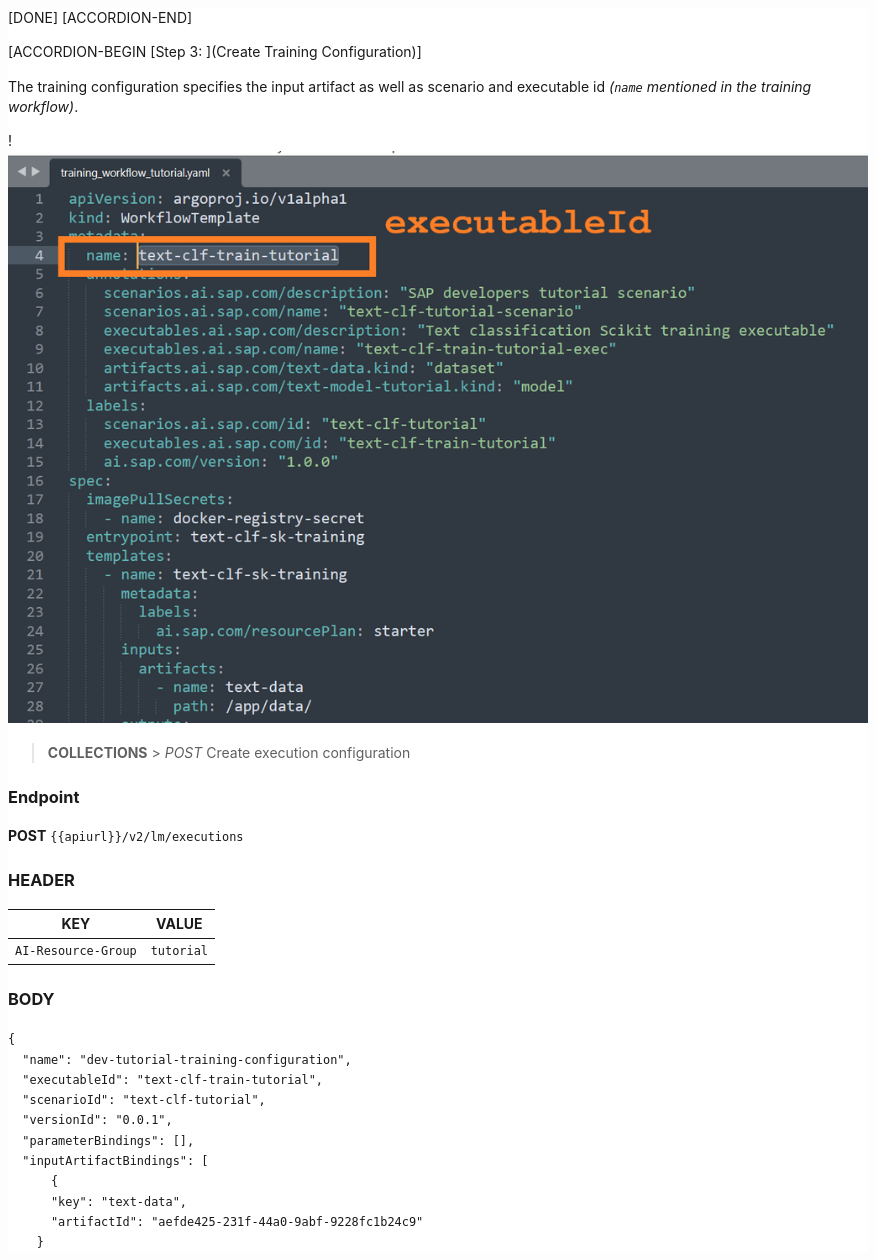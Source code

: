 
[DONE]
[ACCORDION-END]


[ACCORDION-BEGIN [Step 3: ](Create Training Configuration)]

The training configuration specifies the input artifact as well as scenario and executable id *(`name` mentioned in the training workflow)*.

!![executable id in workflow](img/training/executable_id.png)

> **COLLECTIONS** > *POST* Create execution configuration

### Endpoint
**POST**
`{{apiurl}}/v2/lm/executions`

### HEADER

| KEY | VALUE
| --- | ---
| `AI-Resource-Group` | `tutorial`

### BODY
```
{
  "name": "dev-tutorial-training-configuration",
  "executableId": "text-clf-train-tutorial",
  "scenarioId": "text-clf-tutorial",
  "versionId": "0.0.1",
  "parameterBindings": [],
  "inputArtifactBindings": [
      {
      "key": "text-data",
      "artifactId": "aefde425-231f-44a0-9abf-9228fc1b24c9"
    }
```
